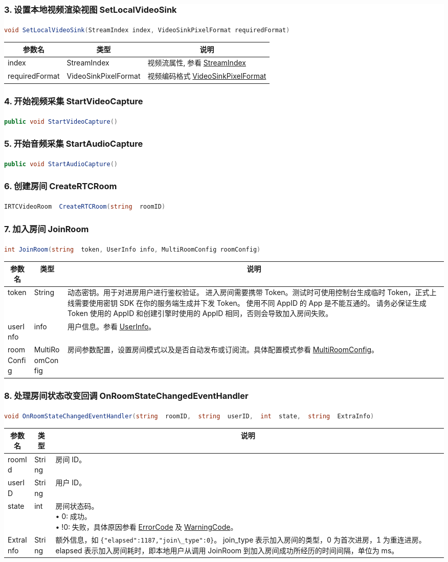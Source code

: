 ### 3. 设置本地视频渲染视图 SetLocalVideoSink
	

```c#
void SetLocalVideoSink(StreamIndex index, VideoSinkPixelFormat requiredFormat)
```

| 参数名 | 类型 | 说明 |
| --- | --- | --- |
| index | StreamIndex | 视频流属性, 参看 [StreamIndex](https://www.volcengine.com/docs/6348/191862#streamindex) |
| requiredFormat | VideoSinkPixelFormat | 视频编码格式 [VideoSinkPixelFormat](https://www.volcengine.com/docs/6348/191862#videosinkpixelformat) |

### 4. 开始视频采集 StartVideoCapture

```c#
public void StartVideoCapture()
```

### 5. 开始音频采集 StartAudioCapture

```c#
public void StartAudioCapture()
```

### 6. 创建房间 CreateRTCRoom

```c#
IRTCVideoRoom  CreateRTCRoom(string  roomID)
```

### 7. 加入房间 JoinRoom

```c#
int JoinRoom(string  token, UserInfo info, MultiRoomConfig roomConfig)
```

| 参数名 | 类型 | 说明 |
| --- | --- | --- |
| token | String | 动态密钥。用于对进房用户进行鉴权验证。 进入房间需要携带 Token。测试时可使用控制台生成临时 Token，正式上线需要使用密钥 SDK 在你的服务端生成并下发 Token。 使用不同 AppID 的 App 是不能互通的。 请务必保证生成 Token 使用的 AppID 和创建引擎时使用的 AppID 相同，否则会导致加入房间失败。 |
| userInfo | info | 用户信息。参看 [UserInfo](https://www.volcengine.com/docs/6348/191862#userinfo)。 |
| roomConfig | MultiRoomConfig | 房间参数配置，设置房间模式以及是否自动发布或订阅流。具体配置模式参看 [MultiRoomConfig](https://www.volcengine.com/docs/6348/191862#multiroomconfig)。 |

### 8. 处理房间状态改变回调 OnRoomStateChangedEventHandler

```c#
void OnRoomStateChangedEventHandler(string  roomID,  string  userID,  int  state,  string  ExtraInfo)
```

| 参数名 | 类型 | 说明 |
| --- | --- | --- |
| roomId | String | 房间 ID。 |
| userID | String | 用户 ID。 |
| state | int | 房间状态码。<br> • 0: 成功。<br> • !0: 失败，具体原因参看 [ErrorCode](https://www.volcengine.com/docs/6348/191861#errorcode) 及 [WarningCode](https://www.volcengine.com/docs/6348/191861#warningcode)。 |
| ExtraInfo | String | 额外信息，如 `{"elapsed":1187,"join\_type":0}`。 join\_type 表示加入房间的类型，0 为首次进房，1 为重连进房。 elapsed 表示加入房间耗时，即本地用户从调用 JoinRoom 到加入房间成功所经历的时间间隔，单位为 ms。 |

